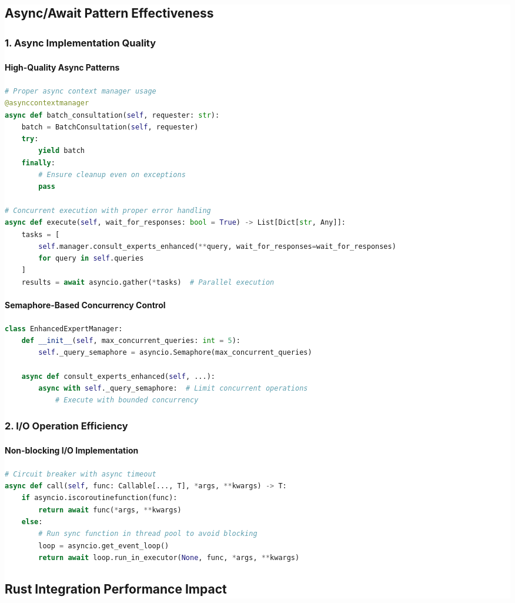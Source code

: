 ## Async/Await Pattern Effectiveness

### 1. Async Implementation Quality

#### High-Quality Async Patterns
```python
# Proper async context manager usage
@asynccontextmanager
async def batch_consultation(self, requester: str):
    batch = BatchConsultation(self, requester)
    try:
        yield batch
    finally:
        # Ensure cleanup even on exceptions
        pass

# Concurrent execution with proper error handling
async def execute(self, wait_for_responses: bool = True) -> List[Dict[str, Any]]:
    tasks = [
        self.manager.consult_experts_enhanced(**query, wait_for_responses=wait_for_responses)
        for query in self.queries
    ]
    results = await asyncio.gather(*tasks)  # Parallel execution
```

#### Semaphore-Based Concurrency Control
```python
class EnhancedExpertManager:
    def __init__(self, max_concurrent_queries: int = 5):
        self._query_semaphore = asyncio.Semaphore(max_concurrent_queries)
        
    async def consult_experts_enhanced(self, ...):
        async with self._query_semaphore:  # Limit concurrent operations
            # Execute with bounded concurrency
```

### 2. I/O Operation Efficiency

#### Non-blocking I/O Implementation
```python
# Circuit breaker with async timeout
async def call(self, func: Callable[..., T], *args, **kwargs) -> T:
    if asyncio.iscoroutinefunction(func):
        return await func(*args, **kwargs)
    else:
        # Run sync function in thread pool to avoid blocking
        loop = asyncio.get_event_loop()
        return await loop.run_in_executor(None, func, *args, **kwargs)
```

## Rust Integration Performance Impact
